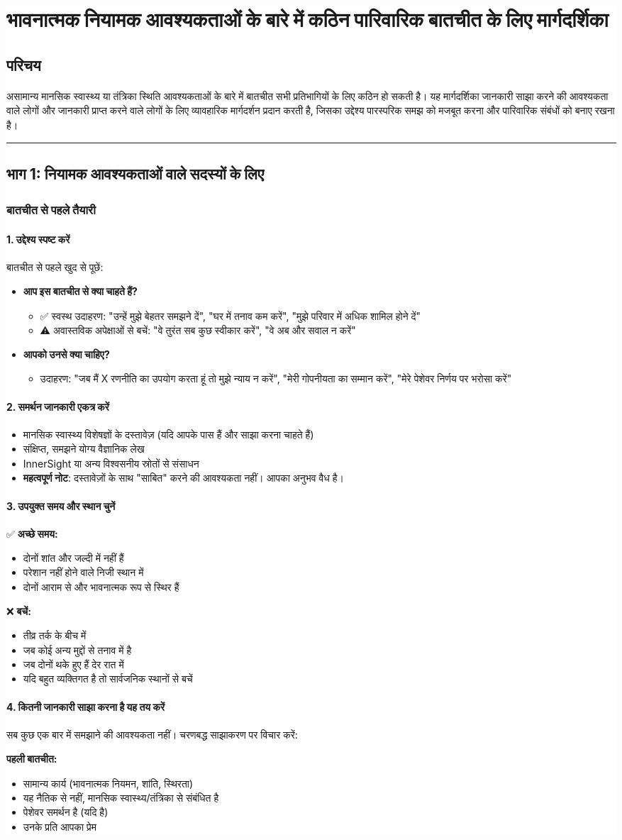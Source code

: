 # भावनात्मक नियामक आवश्यकताओं के बारे में कठिन पारिवारिक बातचीत के लिए मार्गदर्शिका

## परिचय

असामान्य मानसिक स्वास्थ्य या तंत्रिका स्थिति आवश्यकताओं के बारे में बातचीत सभी प्रतिभागियों के लिए कठिन हो सकती है। यह मार्गदर्शिका जानकारी साझा करने की आवश्यकता वाले लोगों और जानकारी प्राप्त करने वाले लोगों के लिए व्यावहारिक मार्गदर्शन प्रदान करती है, जिसका उद्देश्य पारस्परिक समझ को मजबूत करना और पारिवारिक संबंधों को बनाए रखना है।

---

## भाग 1: नियामक आवश्यकताओं वाले सदस्यों के लिए

### बातचीत से पहले तैयारी

#### 1. उद्देश्य स्पष्ट करें
बातचीत से पहले खुद से पूछें:
- **आप इस बातचीत से क्या चाहते हैं?**
  - ✅ स्वस्थ उदाहरण: "उन्हें मुझे बेहतर समझने दें", "घर में तनाव कम करें", "मुझे परिवार में अधिक शामिल होने दें"
  - ⚠️ अवास्तविक अपेक्षाओं से बचें: "वे तुरंत सब कुछ स्वीकार करें", "वे अब और सवाल न करें"

- **आपको उनसे क्या चाहिए?**
  - उदाहरण: "जब मैं X रणनीति का उपयोग करता हूं तो मुझे न्याय न करें", "मेरी गोपनीयता का सम्मान करें", "मेरे पेशेवर निर्णय पर भरोसा करें"

#### 2. समर्थन जानकारी एकत्र करें
- मानसिक स्वास्थ्य विशेषज्ञों के दस्तावेज़ (यदि आपके पास हैं और साझा करना चाहते हैं)
- संक्षिप्त, समझने योग्य वैज्ञानिक लेख
- InnerSight या अन्य विश्वसनीय स्रोतों से संसाधन
- **महत्वपूर्ण नोट**: दस्तावेज़ों के साथ "साबित" करने की आवश्यकता नहीं। आपका अनुभव वैध है।

#### 3. उपयुक्त समय और स्थान चुनें
✅ **अच्छे समय:**
- दोनों शांत और जल्दी में नहीं हैं
- परेशान नहीं होने वाले निजी स्थान में
- दोनों आराम से और भावनात्मक रूप से स्थिर हैं

❌ **बचें:**
- तीव्र तर्क के बीच में
- जब कोई अन्य मुद्दों से तनाव में है
- जब दोनों थके हुए हैं देर रात में
- यदि बहुत व्यक्तिगत है तो सार्वजनिक स्थानों से बचें

#### 4. कितनी जानकारी साझा करना है यह तय करें
सब कुछ एक बार में समझाने की आवश्यकता नहीं। चरणबद्ध साझाकरण पर विचार करें:

**पहली बातचीत:**
- सामान्य कार्य (भावनात्मक नियमन, शांति, स्थिरता)
- यह नैतिक से नहीं, मानसिक स्वास्थ्य/तंत्रिका से संबंधित है
- पेशेवर समर्थन है (यदि है)
- उनके प्रति आपका प्रेम
